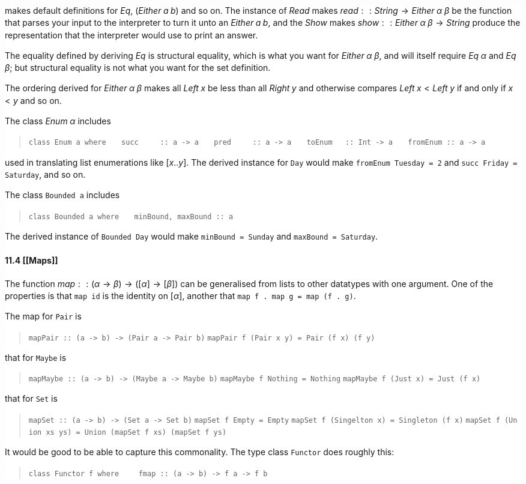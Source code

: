makes default definitions for $Eq$, $(Either\;a\;b)$ and so on. The instance of $Read$ makes $read :: String → Either \;\alpha\;\beta$ be the function that parses your input to the interpreter to turn it unto an $Either \;a\;b$, and the $Show$ makes $show :: Either \;\alpha\;\beta → String$ produce the representation that the interpreter would use to print an answer.

The equality defined by deriving $Eq$ is structural equality, which is what you want for $Either \;\alpha\;\beta$, and will itself require $Eq \; \alpha$ and $Eq \; \beta$; but structural equality is not what you want for the set definition.

The ordering derived for $Either \;\alpha\;\beta$ makes all $Left \;x$ be less than all $Right \;y$ and otherwise compares $Left \;x < Left \;y$ if and only if $x < y$ and so on.

The class $Enum \;\alpha$ includes

> `class Enum a where`
> `   succ     :: a -> a`
> `   pred     :: a -> a`
> `   toEnum   :: Int -> a`
> `   fromEnum :: a -> a`

used in translating list enumerations like $[x..y]$. The derived instance for `Day` would make `fromEnum Tuesday = 2` and `succ Friday = Saturday`, and so on.

The class `Bounded a` includes

> `class Bounded a where`
> `   minBound, maxBound :: a`

The derived instance of `Bounded Day` would make `minBound = Sunday` and `maxBound = Saturday`.


#### 11.4 [[Maps]]

The function $map :: (\alpha → \beta) → ([\alpha] → [\beta])$ can be generalised from lists to other datatypes with one argument. One of the properties is that `map id` is the identity on $[\alpha]$, another that `map f . map g = map (f . g)`. 

The map for `Pair` is

> `mapPair :: (a -> b) -> (Pair a -> Pair b)`
> `mapPair f (Pair x y) = Pair (f x) (f y)`

that for `Maybe` is

> `mapMaybe :: (a -> b) -> (Maybe a -> Maybe b)`
> `mapMaybe f Nothing = Nothing`
> `mapMaybe f (Just x) = Just (f x)`

that for `Set` is

> `mapSet :: (a -> b) -> (Set a -> Set b)`
> `mapSet f Empty = Empty`
> `mapSet f (Singelton x) = Singleton (f x)`
> `mapSet f (Union xs ys) = Union (mapSet f xs) (mapSet f ys)`

It would be good to be able to capture this commonality. The type class `Functor` does roughly this:

> `class Functor f where`
> `    fmap :: (a -> b) -> f a -> f b`
